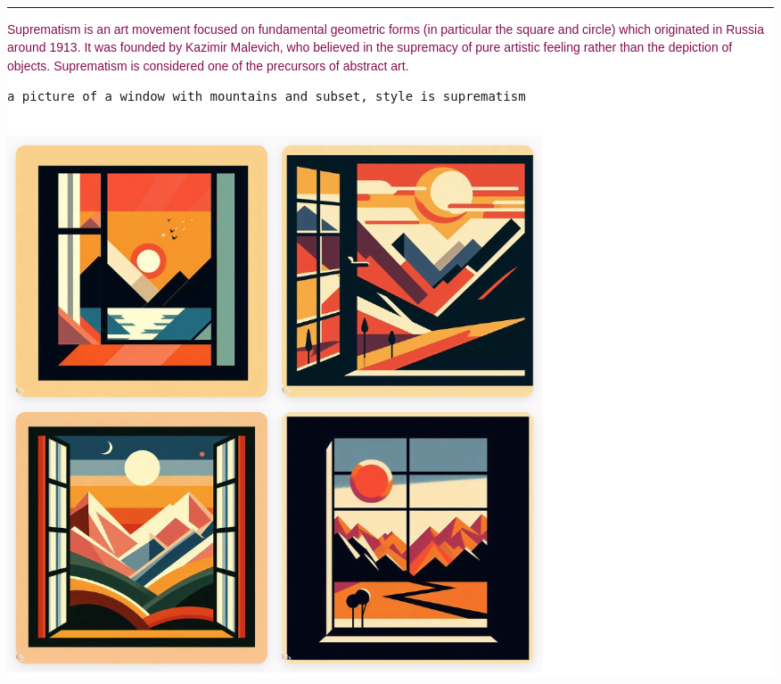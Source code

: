<hr>
<p style="font-family: Verdana, sans-serif; color: #880E4F">Suprematism is an art movement focused on fundamental geometric forms (in particular the square and circle) which originated in Russia around 1913. It was founded by Kazimir Malevich, who believed in the supremacy of pure artistic feeling rather than the depiction of objects. Suprematism is considered one of the precursors of abstract art.</p>

<p><tt>a picture of a window with mountains and subset, style is suprematism</tt></p>

<br>
<img src='/assets/images/dall-e-3/suprematism.png' width=600 />
